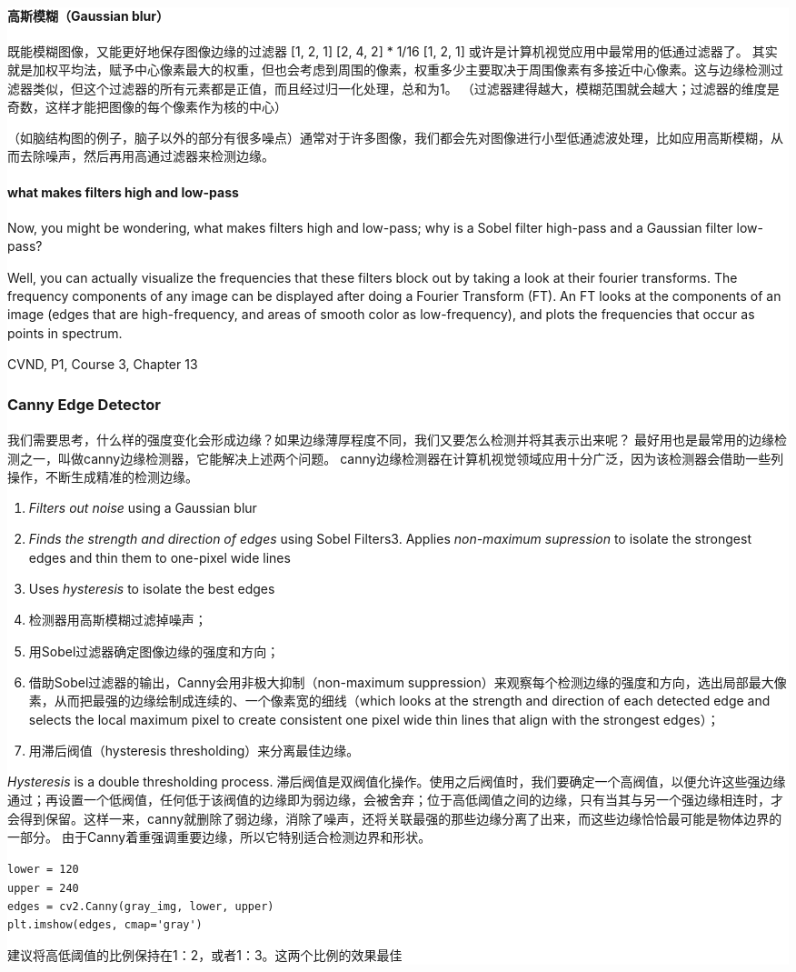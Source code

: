 #### 高斯模糊（Gaussian blur）
既能模糊图像，又能更好地保存图像边缘的过滤器
[1, 2, 1]
[2, 4, 2] * 1/16
[1, 2, 1]
或许是计算机视觉应用中最常用的低通过滤器了。
其实就是加权平均法，赋予中心像素最大的权重，但也会考虑到周围的像素，权重多少主要取决于周围像素有多接近中心像素。这与边缘检测过滤器类似，但这个过滤器的所有元素都是正值，而且经过归一化处理，总和为1。
（过滤器建得越大，模糊范围就会越大；过滤器的维度是奇数，这样才能把图像的每个像素作为核的中心）

（如脑结构图的例子，脑子以外的部分有很多噪点）通常对于许多图像，我们都会先对图像进行小型低通滤波处理，比如应用高斯模糊，从而去除噪声，然后再用高通过滤器来检测边缘。

#### what makes filters high and low-pass
Now, you might be wondering, what makes filters high and low-pass; why is a Sobel filter high-pass and a Gaussian filter low-pass?

Well, you can actually visualize the frequencies that these filters block out by taking a look at their fourier transforms. The frequency components of any image can be displayed after doing a Fourier Transform (FT). An FT looks at the components of an image (edges that are high-frequency, and areas of smooth color as low-frequency), and plots the frequencies that occur as points in spectrum.

CVND, P1, Course 3, Chapter 13

### Canny Edge Detector
我们需要思考，什么样的强度变化会形成边缘？如果边缘薄厚程度不同，我们又要怎么检测并将其表示出来呢？
最好用也是最常用的边缘检测之一，叫做canny边缘检测器，它能解决上述两个问题。
canny边缘检测器在计算机视觉领域应用十分广泛，因为该检测器会借助一些列操作，不断生成精准的检测边缘。
1. *Filters out noise* using a Gaussian blur
2. *Finds the strength and direction of edges* using Sobel Filters3. Applies *non-maximum supression* to isolate the strongest edges and thin them to one-pixel wide lines
4. Uses *hysteresis* to isolate the best edges

1. 检测器用高斯模糊过滤掉噪声；
2. 用Sobel过滤器确定图像边缘的强度和方向；
3. 借助Sobel过滤器的输出，Canny会用非极大抑制（non-maximum suppression）来观察每个检测边缘的强度和方向，选出局部最大像素，从而把最强的边缘绘制成连续的、一个像素宽的细线（which looks at the strength and direction of each detected edge and selects the local maximum pixel to create consistent one pixel wide thin lines that align with the strongest edges）；
4. 用滞后阀值（hysteresis thresholding）来分离最佳边缘。

*Hysteresis* is a double thresholding process.
滞后阀值是双阀值化操作。使用之后阀值时，我们要确定一个高阀值，以便允许这些强边缘通过；再设置一个低阀值，任何低于该阀值的边缘即为弱边缘，会被舍弃；位于高低阈值之间的边缘，只有当其与另一个强边缘相连时，才会得到保留。这样一来，canny就删除了弱边缘，消除了噪声，还将关联最强的那些边缘分离了出来，而这些边缘恰恰最可能是物体边界的一部分。
由于Canny着重强调重要边缘，所以它特别适合检测边界和形状。
```python3
lower = 120
upper = 240
edges = cv2.Canny(gray_img, lower, upper)
plt.imshow(edges, cmap='gray')
```
建议将高低阈值的比例保持在1：2，或者1：3。这两个比例的效果最佳